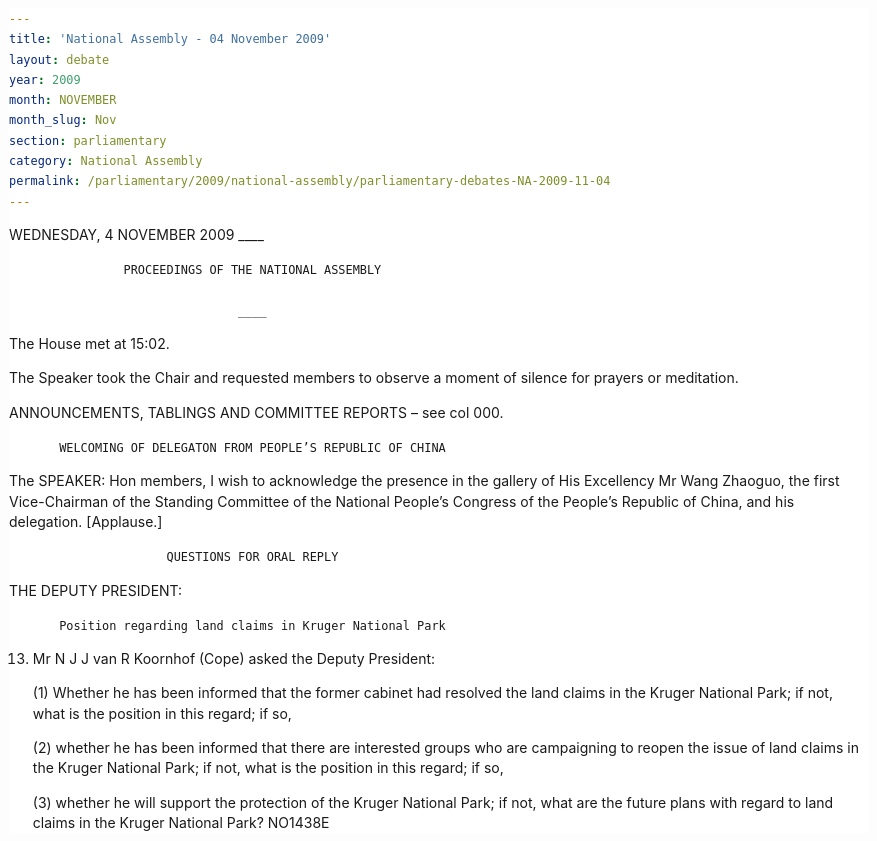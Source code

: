 ```yaml
---
title: 'National Assembly - 04 November 2009'
layout: debate
year: 2009
month: NOVEMBER
month_slug: Nov
section: parliamentary
category: National Assembly
permalink: /parliamentary/2009/national-assembly/parliamentary-debates-NA-2009-11-04
---
```


WEDNESDAY, 4 NOVEMBER 2009
                                    ____




                    PROCEEDINGS OF THE NATIONAL ASSEMBLY

                                    ____

The House met at 15:02.

The Speaker took the Chair and requested members to observe a moment of
silence for prayers or meditation.

ANNOUNCEMENTS, TABLINGS AND COMMITTEE REPORTS – see col 000.

           WELCOMING OF DELEGATON FROM PEOPLE’S REPUBLIC OF CHINA

The SPEAKER: Hon members, I wish to acknowledge the presence in the gallery
of His Excellency Mr Wang Zhaoguo, the first Vice-Chairman of the Standing
Committee of the National People’s Congress of the People’s Republic of
China, and his delegation. [Applause.]

                          QUESTIONS FOR ORAL REPLY

THE DEPUTY PRESIDENT:

           Position regarding land claims in Kruger National Park


13.   Mr N J J van R Koornhof (Cope) asked the Deputy President:

      (1)   Whether he has been informed that the former cabinet had
           resolved the land claims in the Kruger National Park; if not,
           what is the position in this regard; if so,


      (2)   whether he has been informed that there are interested groups
           who are campaigning to reopen the issue of land claims in the
           Kruger National Park; if not, what is the position in this
           regard; if so,


      (3)   whether he will support the protection of the Kruger National
           Park; if not, what are the future plans with regard to land
           claims in the Kruger National Park?
                                        NO1438E
